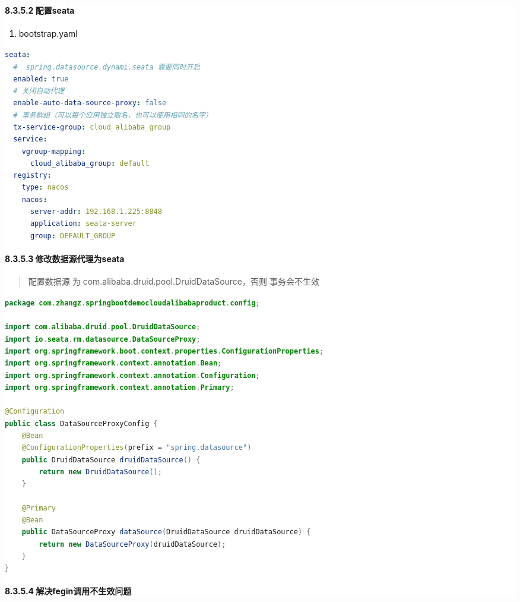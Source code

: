 #### 8.3.5.2 配置seata

1. bootstrap.yaml

```yaml
seata:
  #  spring.datasource.dynami.seata 需要同时开启
  enabled: true
  # 关闭自动代理
  enable-auto-data-source-proxy: false
  # 事务群组（可以每个应用独立取名，也可以使用相同的名字）
  tx-service-group: cloud_alibaba_group
  service:
    vgroup-mapping:
      cloud_alibaba_group: default
  registry:
    type: nacos
    nacos:
      server-addr: 192.168.1.225:8848
      application: seata-server
      group: DEFAULT_GROUP
```

#### 8.3.5.3 修改数据源代理为seata

> 配置数据源 为 com.alibaba.druid.pool.DruidDataSource，否则 事务会不生效

```java
package com.zhangz.springbootdemocloudalibabaproduct.config;

import com.alibaba.druid.pool.DruidDataSource;
import io.seata.rm.datasource.DataSourceProxy;
import org.springframework.boot.context.properties.ConfigurationProperties;
import org.springframework.context.annotation.Bean;
import org.springframework.context.annotation.Configuration;
import org.springframework.context.annotation.Primary;

@Configuration
public class DataSourceProxyConfig {
    @Bean
    @ConfigurationProperties(prefix = "spring.datasource")
    public DruidDataSource druidDataSource() {
        return new DruidDataSource();
    }

    @Primary
    @Bean
    public DataSourceProxy dataSource(DruidDataSource druidDataSource) {
        return new DataSourceProxy(druidDataSource);
    }
}
```

#### 8.3.5.4 解决fegin调用不生效问题
